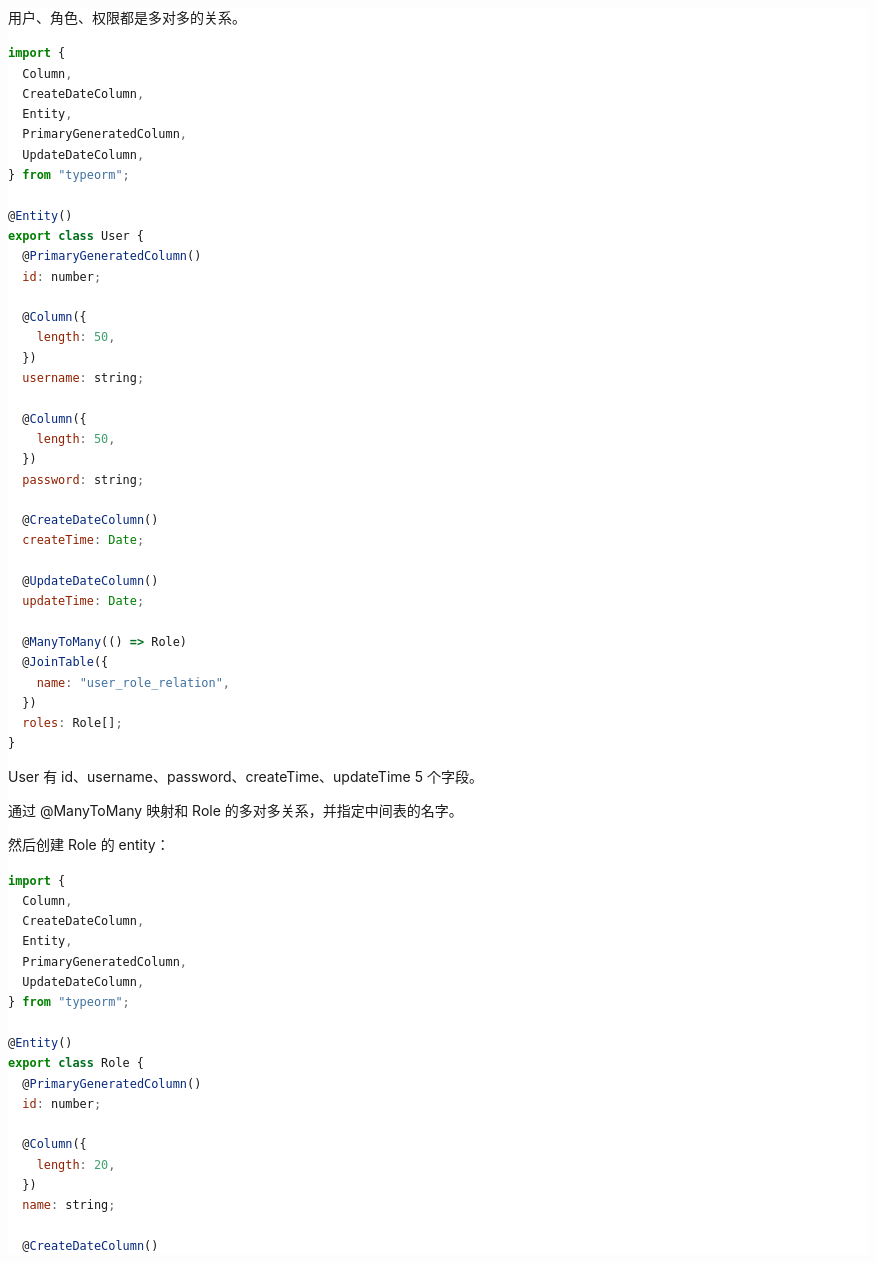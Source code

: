 用户、角色、权限都是多对多的关系。

```javascript
import {
  Column,
  CreateDateColumn,
  Entity,
  PrimaryGeneratedColumn,
  UpdateDateColumn,
} from "typeorm";

@Entity()
export class User {
  @PrimaryGeneratedColumn()
  id: number;

  @Column({
    length: 50,
  })
  username: string;

  @Column({
    length: 50,
  })
  password: string;

  @CreateDateColumn()
  createTime: Date;

  @UpdateDateColumn()
  updateTime: Date;

  @ManyToMany(() => Role)
  @JoinTable({
    name: "user_role_relation",
  })
  roles: Role[];
}
```

User 有 id、username、password、createTime、updateTime 5 个字段。

通过 @ManyToMany 映射和 Role 的多对多关系，并指定中间表的名字。

然后创建 Role 的 entity：

```javascript
import {
  Column,
  CreateDateColumn,
  Entity,
  PrimaryGeneratedColumn,
  UpdateDateColumn,
} from "typeorm";

@Entity()
export class Role {
  @PrimaryGeneratedColumn()
  id: number;

  @Column({
    length: 20,
  })
  name: string;

  @CreateDateColumn()
```